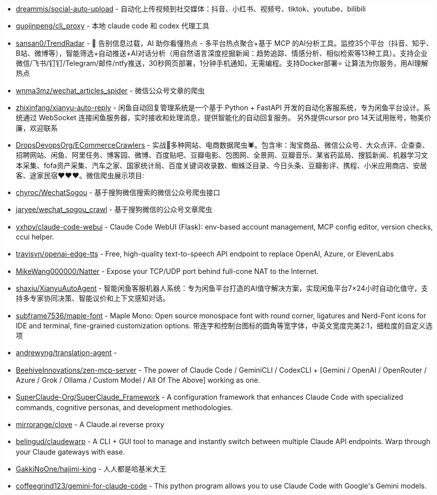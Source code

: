 *   [dreammis/social-auto-upload](https://github.com/dreammis/social-auto-upload) - 自动化上传视频到社交媒体：抖音、小红书、视频号、tiktok、youtube、bilibili

*   [guojinpeng/cli\_proxy](https://github.com/guojinpeng/cli_proxy) -  本地 claude code 和 codex 代理工具

*   [sansan0/TrendRadar](https://github.com/sansan0/TrendRadar) - 🎯 告别信息过载，AI 助你看懂热点 - 多平台热点聚合+基于 MCP 的AI分析工具。监控35个平台（抖音、知乎、B站、微博等），智能筛选+自动推送+AI对话分析（用自然语言深度挖掘新闻：趋势追踪、情感分析、相似检索等13种工具）。支持企业微信/飞书/钉钉/Telegram/邮件/ntfy推送，30秒网页部署，1分钟手机通知，无需编程。支持Docker部署⭐ 让算法为你服务，用AI理解热点

*   [wnma3mz/wechat\_articles\_spider](https://github.com/wnma3mz/wechat_articles_spider) - 微信公众号文章的爬虫

*   [zhixinfang/xianyu-auto-reply](https://github.com/zhixinfang/xianyu-auto-reply) - 闲鱼自动回复管理系统是一个基于 Python + FastAPI 开发的自动化客服系统，专为闲鱼平台设计。系统通过 WebSocket 连接闲鱼服务器，实时接收和处理消息，提供智能化的自动回复服务。   另外提供cursor pro 14天试用账号，物美价廉，欢迎联系

*   [DropsDevopsOrg/ECommerceCrawlers](https://github.com/DropsDevopsOrg/ECommerceCrawlers) - 实战🐍多种网站、电商数据爬虫🕷。包含🕸：淘宝商品、微信公众号、大众点评、企查查、招聘网站、闲鱼、阿里任务、博客园、微博、百度贴吧、豆瓣电影、包图网、全景网、豆瓣音乐、某省药监局、搜狐新闻、机器学习文本采集、fofa资产采集、汽车之家、国家统计局、百度关键词收录数、蜘蛛泛目录、今日头条、豆瓣影评、携程、小米应用商店、安居客、途家民宿❤️❤️❤️。微信爬虫展示项目:

*   [chyroc/WechatSogou](https://github.com/chyroc/WechatSogou) - 基于搜狗微信搜索的微信公众号爬虫接口

*   [jaryee/wechat\_sogou\_crawl](https://github.com/jaryee/wechat_sogou_crawl) - 基于搜狗微信的公众号文章爬虫

*   [yxhpy/claude-code-webui](https://github.com/yxhpy/claude-code-webui) - Claude Code WebUI (Flask): env-based account management, MCP config editor, version checks, ccui helper.

*   [travisvn/openai-edge-tts](https://github.com/travisvn/openai-edge-tts) - Free, high-quality text-to-speech API endpoint to replace OpenAI, Azure, or ElevenLabs

*   [MikeWang000000/Natter](https://github.com/MikeWang000000/Natter) - Expose your TCP/UDP port behind full-cone NAT to the Internet.

*   [shaxiu/XianyuAutoAgent](https://github.com/shaxiu/XianyuAutoAgent) - 智能闲鱼客服机器人系统：专为闲鱼平台打造的AI值守解决方案，实现闲鱼平台7×24小时自动化值守，支持多专家协同决策、智能议价和上下文感知对话。

*   [subframe7536/maple-font](https://github.com/subframe7536/maple-font) - Maple Mono: Open source monospace font with round corner, ligatures and Nerd-Font icons for IDE and terminal, fine-grained customization options. 带连字和控制台图标的圆角等宽字体，中英文宽度完美2:1，细粒度的自定义选项

*   [andrewyng/translation-agent](https://github.com/andrewyng/translation-agent) -

*   [BeehiveInnovations/zen-mcp-server](https://github.com/BeehiveInnovations/zen-mcp-server) - The power of Claude Code / GeminiCLI / CodexCLI + \[Gemini / OpenAI / OpenRouter / Azure / Grok / Ollama / Custom Model / All Of The Above] working as one.

*   [SuperClaude-Org/SuperClaude\_Framework](https://github.com/SuperClaude-Org/SuperClaude_Framework) - A configuration framework that enhances Claude Code with specialized commands, cognitive personas, and development methodologies.

*   [mirrorange/clove](https://github.com/mirrorange/clove) - A Claude.ai reverse proxy

*   [belingud/claudewarp](https://github.com/belingud/claudewarp) - A CLI + GUI tool to manage and instantly switch between multiple Claude API endpoints. Warp through your Claude gateways with ease.

*   [GakkiNoOne/hajimi-king](https://github.com/GakkiNoOne/hajimi-king) - 人人都是哈基米大王

*   [coffeegrind123/gemini-for-claude-code](https://github.com/coffeegrind123/gemini-for-claude-code) - This python program allows you to use Claude Code with Google's Gemini models.
